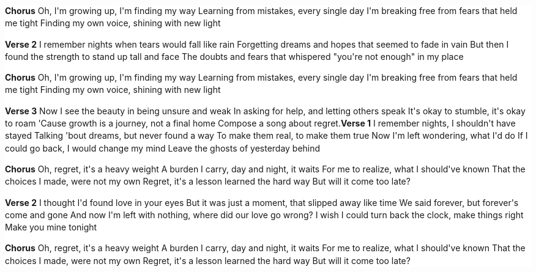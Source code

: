 **Chorus**
Oh, I'm growing up, I'm finding my way
Learning from mistakes, every single day
I'm breaking free from fears that held me tight
Finding my own voice, shining with new light

**Verse 2**
I remember nights when tears would fall like rain
Forgetting dreams and hopes that seemed to fade in vain
But then I found the strength to stand up tall and face
The doubts and fears that whispered "you're not enough" in my place

**Chorus**
Oh, I'm growing up, I'm finding my way
Learning from mistakes, every single day
I'm breaking free from fears that held me tight
Finding my own voice, shining with new light

**Verse 3**
Now I see the beauty in being unsure and weak
In asking for help, and letting others speak
It's okay to stumble, it's okay to roam
'Cause growth is a journey, not a final home<end>
Compose a song about regret.<start>**Verse 1**
I remember nights, I shouldn't have stayed
Talking 'bout dreams, but never found a way
To make them real, to make them true
Now I'm left wondering, what I'd do
If I could go back, I would change my mind
Leave the ghosts of yesterday behind

**Chorus**
Oh, regret, it's a heavy weight
A burden I carry, day and night, it waits
For me to realize, what I should've known
That the choices I made, were not my own
Regret, it's a lesson learned the hard way
But will it come too late?

**Verse 2**
I thought I'd found love in your eyes
But it was just a moment, that slipped away like time
We said forever, but forever's come and gone
And now I'm left with nothing, where did our love go wrong?
I wish I could turn back the clock, make things right
Make you mine tonight

**Chorus**
Oh, regret, it's a heavy weight
A burden I carry, day and night, it waits
For me to realize, what I should've known
That the choices I made, were not my own
Regret, it's a lesson learned the hard way
But will it come too late?
